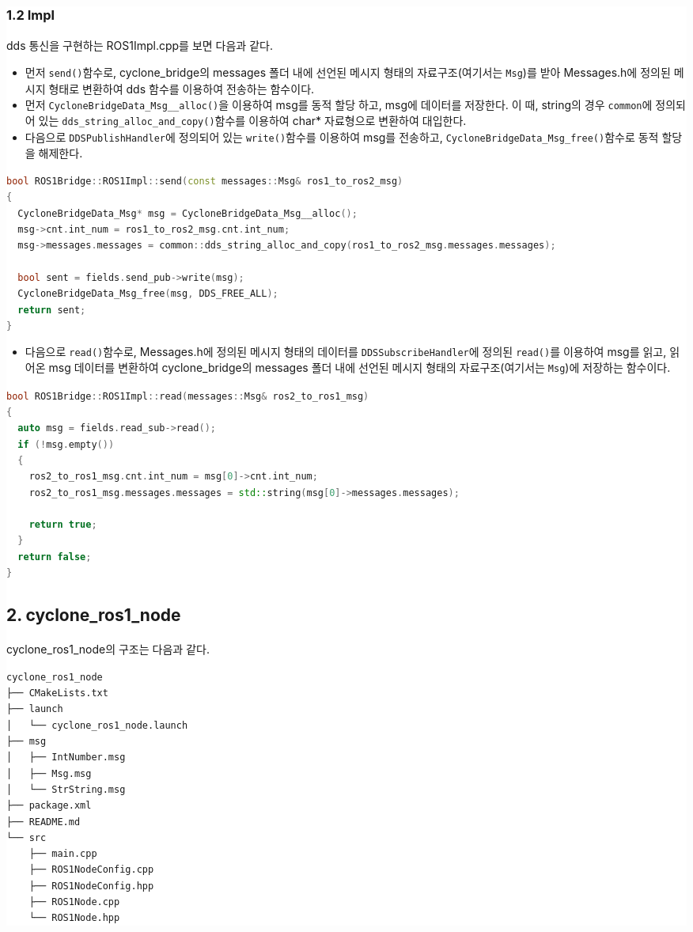 ### 1.2 Impl
dds 통신을 구현하는 ROS1Impl.cpp를 보면 다음과 같다.

* 먼저 `send()`함수로, cyclone_bridge의 messages 폴더 내에 선언된 메시지 형태의 자료구조(여기서는 `Msg`)를 받아 Messages.h에 정의된 메시지 형태로 변환하여 dds 함수를 이용하여 전송하는 함수이다. 
* 먼저 `CycloneBridgeData_Msg__alloc()`을 이용하여 msg를 동적 할당 하고, msg에 데이터를 저장한다. 이 때, string의 경우 `common`에 정의되어 있는  `dds_string_alloc_and_copy()`함수를 이용하여 char* 자료형으로 변환하여 대입한다.
* 다음으로 `DDSPublishHandler`에 정의되어 있는 `write()`함수를 이용하여 msg를 전송하고, `CycloneBridgeData_Msg_free()`함수로 동적 할당을 해제한다.
```cpp
bool ROS1Bridge::ROS1Impl::send(const messages::Msg& ros1_to_ros2_msg)
{
  CycloneBridgeData_Msg* msg = CycloneBridgeData_Msg__alloc();
  msg->cnt.int_num = ros1_to_ros2_msg.cnt.int_num;
  msg->messages.messages = common::dds_string_alloc_and_copy(ros1_to_ros2_msg.messages.messages);

  bool sent = fields.send_pub->write(msg);
  CycloneBridgeData_Msg_free(msg, DDS_FREE_ALL);
  return sent;
}
```

* 다음으로 `read()`함수로, Messages.h에 정의된 메시지 형태의 데이터를 `DDSSubscribeHandler`에 정의된 `read()`를 이용하여 msg를 읽고, 읽어온 msg 데이터를 변환하여 cyclone_bridge의 messages 폴더 내에 선언된 메시지 형태의 자료구조(여기서는 `Msg`)에 저장하는 함수이다.
```cpp
bool ROS1Bridge::ROS1Impl::read(messages::Msg& ros2_to_ros1_msg)
{
  auto msg = fields.read_sub->read();
  if (!msg.empty())
  {
    ros2_to_ros1_msg.cnt.int_num = msg[0]->cnt.int_num;
    ros2_to_ros1_msg.messages.messages = std::string(msg[0]->messages.messages);

    return true;
  }
  return false;
}
```

## 2. cyclone_ros1_node
cyclone_ros1_node의 구조는 다음과 같다.

```bash
cyclone_ros1_node
├── CMakeLists.txt
├── launch
│   └── cyclone_ros1_node.launch
├── msg
│   ├── IntNumber.msg
│   ├── Msg.msg
│   └── StrString.msg
├── package.xml
├── README.md
└── src
    ├── main.cpp
    ├── ROS1NodeConfig.cpp
    ├── ROS1NodeConfig.hpp
    ├── ROS1Node.cpp
    └── ROS1Node.hpp
```
